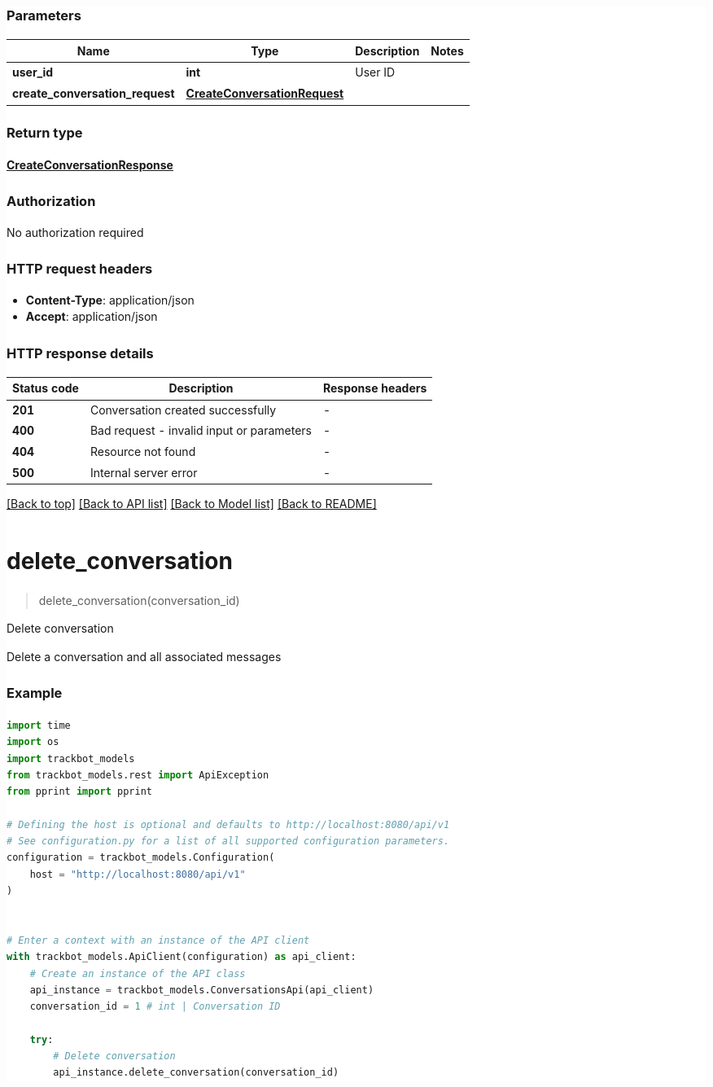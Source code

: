 

### Parameters

Name | Type | Description  | Notes
------------- | ------------- | ------------- | -------------
 **user_id** | **int**| User ID | 
 **create_conversation_request** | [**CreateConversationRequest**](CreateConversationRequest.md)|  | 

### Return type

[**CreateConversationResponse**](CreateConversationResponse.md)

### Authorization

No authorization required

### HTTP request headers

 - **Content-Type**: application/json
 - **Accept**: application/json

### HTTP response details
| Status code | Description | Response headers |
|-------------|-------------|------------------|
**201** | Conversation created successfully |  -  |
**400** | Bad request - invalid input or parameters |  -  |
**404** | Resource not found |  -  |
**500** | Internal server error |  -  |

[[Back to top]](#) [[Back to API list]](../README.md#documentation-for-api-endpoints) [[Back to Model list]](../README.md#documentation-for-models) [[Back to README]](../README.md)

# **delete_conversation**
> delete_conversation(conversation_id)

Delete conversation

Delete a conversation and all associated messages

### Example

```python
import time
import os
import trackbot_models
from trackbot_models.rest import ApiException
from pprint import pprint

# Defining the host is optional and defaults to http://localhost:8080/api/v1
# See configuration.py for a list of all supported configuration parameters.
configuration = trackbot_models.Configuration(
    host = "http://localhost:8080/api/v1"
)


# Enter a context with an instance of the API client
with trackbot_models.ApiClient(configuration) as api_client:
    # Create an instance of the API class
    api_instance = trackbot_models.ConversationsApi(api_client)
    conversation_id = 1 # int | Conversation ID

    try:
        # Delete conversation
        api_instance.delete_conversation(conversation_id)
```